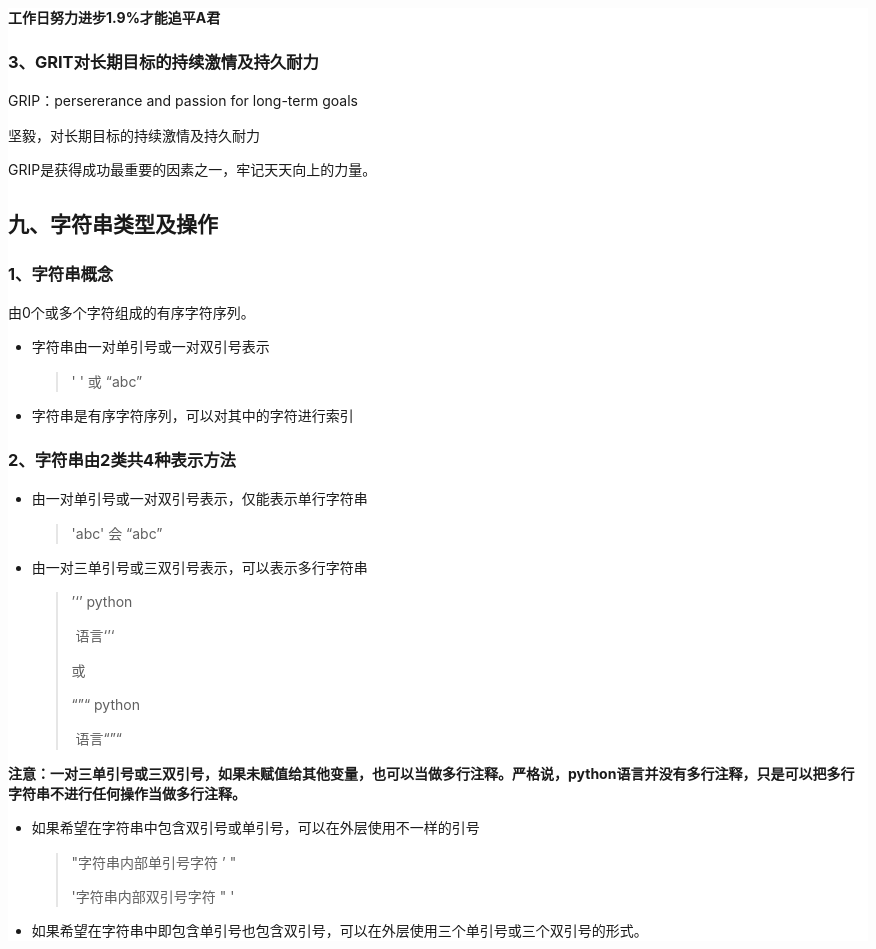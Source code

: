 **工作日努力进步1.9%才能追平A君**



### 3、GRIT对长期目标的持续激情及持久耐力

GRIP：persererance and passion for long-term goals

坚毅，对长期目标的持续激情及持久耐力

GRIP是获得成功最重要的因素之一，牢记天天向上的力量。





## 九、字符串类型及操作

### 1、字符串概念

由0个或多个字符组成的有序字符序列。

* 字符串由一对单引号或一对双引号表示

  > '  ' 或  “abc”

* 字符串是有序字符序列，可以对其中的字符进行索引



### 2、字符串由2类共4种表示方法

* 由一对单引号或一对双引号表示，仅能表示单行字符串

  > 'abc' 会 “abc”

* 由一对三单引号或三双引号表示，可以表示多行字符串

  > ’‘’ python
  >
  > ​              语言‘’‘
  >
  > 或
  >
  > “”“ python
  >
  > ​            语言“”“



**注意：一对三单引号或三双引号，如果未赋值给其他变量，也可以当做多行注释。严格说，python语言并没有多行注释，只是可以把多行字符串不进行任何操作当做多行注释。**



* 如果希望在字符串中包含双引号或单引号，可以在外层使用不一样的引号

  > "字符串内部单引号字符 ’ "
  >
  > '字符串内部双引号字符 "  '

* 如果希望在字符串中即包含单引号也包含双引号，可以在外层使用三个单引号或三个双引号的形式。
